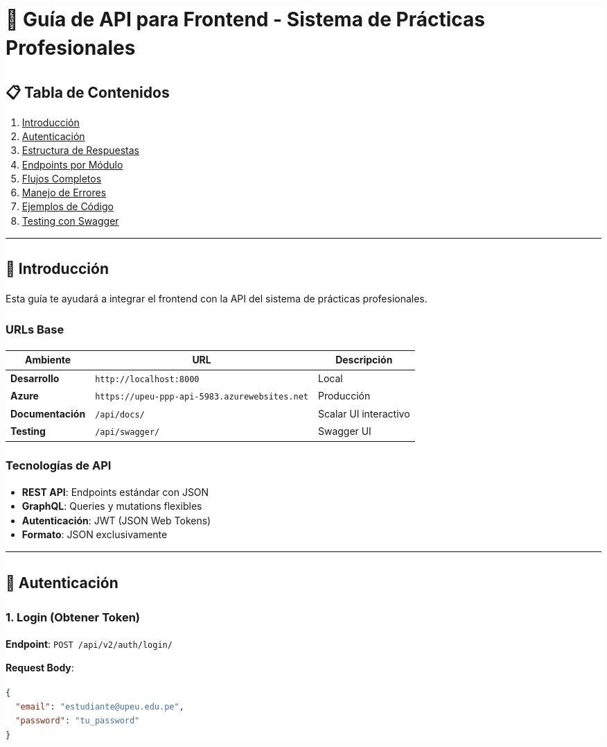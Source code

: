 # 🎨 Guía de API para Frontend - Sistema de Prácticas Profesionales

## 📋 Tabla de Contenidos

1. [Introducción](#introducción)
2. [Autenticación](#autenticación)
3. [Estructura de Respuestas](#estructura-de-respuestas)
4. [Endpoints por Módulo](#endpoints-por-módulo)
5. [Flujos Completos](#flujos-completos)
6. [Manejo de Errores](#manejo-de-errores)
7. [Ejemplos de Código](#ejemplos-de-código)
8. [Testing con Swagger](#testing-con-swagger)

---

## 🎯 Introducción

Esta guía te ayudará a integrar el frontend con la API del sistema de prácticas profesionales.

### URLs Base

| Ambiente | URL | Descripción |
|----------|-----|-------------|
| **Desarrollo** | `http://localhost:8000` | Local |
| **Azure** | `https://upeu-ppp-api-5983.azurewebsites.net` | Producción |
| **Documentación** | `/api/docs/` | Scalar UI interactivo |
| **Testing** | `/api/swagger/` | Swagger UI |

### Tecnologías de API

- **REST API**: Endpoints estándar con JSON
- **GraphQL**: Queries y mutations flexibles
- **Autenticación**: JWT (JSON Web Tokens)
- **Formato**: JSON exclusivamente

---

## 🔐 Autenticación

### 1. Login (Obtener Token)

**Endpoint**: `POST /api/v2/auth/login/`

**Request Body**:
```json
{
  "email": "estudiante@upeu.edu.pe",
  "password": "tu_password"
}
```
